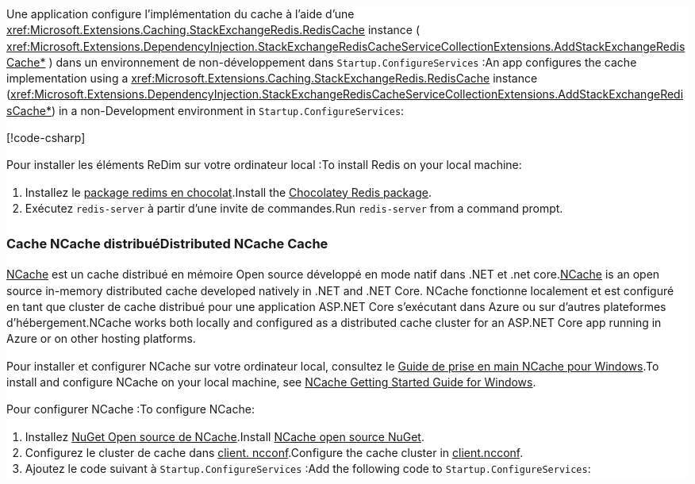 <span data-ttu-id="b5d74-258">Une application configure l’implémentation du cache à l’aide d’une <xref:Microsoft.Extensions.Caching.StackExchangeRedis.RedisCache> instance ( <xref:Microsoft.Extensions.DependencyInjection.StackExchangeRedisCacheServiceCollectionExtensions.AddStackExchangeRedisCache*> ) dans un environnement de non-développement dans `Startup.ConfigureServices` :</span><span class="sxs-lookup"><span data-stu-id="b5d74-258">An app configures the cache implementation using a <xref:Microsoft.Extensions.Caching.StackExchangeRedis.RedisCache> instance (<xref:Microsoft.Extensions.DependencyInjection.StackExchangeRedisCacheServiceCollectionExtensions.AddStackExchangeRedisCache*>) in a non-Development environment in `Startup.ConfigureServices`:</span></span>

[!code-csharp[](distributed/samples/2.x/DistCacheSample/Startup.cs?name=snippet_AddStackExchangeRedisCache)]

<span data-ttu-id="b5d74-259">Pour installer les éléments ReDim sur votre ordinateur local :</span><span class="sxs-lookup"><span data-stu-id="b5d74-259">To install Redis on your local machine:</span></span>

1. <span data-ttu-id="b5d74-260">Installez le [package redims en chocolat](https://chocolatey.org/packages/redis-64/).</span><span class="sxs-lookup"><span data-stu-id="b5d74-260">Install the [Chocolatey Redis package](https://chocolatey.org/packages/redis-64/).</span></span>
1. <span data-ttu-id="b5d74-261">Exécutez `redis-server` à partir d’une invite de commandes.</span><span class="sxs-lookup"><span data-stu-id="b5d74-261">Run `redis-server` from a command prompt.</span></span>

### <a name="distributed-ncache-cache"></a><span data-ttu-id="b5d74-262">Cache NCache distribué</span><span class="sxs-lookup"><span data-stu-id="b5d74-262">Distributed NCache Cache</span></span>

<span data-ttu-id="b5d74-263">[NCache](https://github.com/Alachisoft/NCache) est un cache distribué en mémoire Open source développé en mode natif dans .NET et .net core.</span><span class="sxs-lookup"><span data-stu-id="b5d74-263">[NCache](https://github.com/Alachisoft/NCache) is an open source in-memory distributed cache developed natively in .NET and .NET Core.</span></span> <span data-ttu-id="b5d74-264">NCache fonctionne localement et est configuré en tant que cluster de cache distribué pour une application ASP.NET Core s’exécutant dans Azure ou sur d’autres plateformes d’hébergement.</span><span class="sxs-lookup"><span data-stu-id="b5d74-264">NCache works both locally and configured as a distributed cache cluster for an ASP.NET Core app running in Azure or on other hosting platforms.</span></span>

<span data-ttu-id="b5d74-265">Pour installer et configurer NCache sur votre ordinateur local, consultez le [Guide de prise en main NCache pour Windows](https://www.alachisoft.com/resources/docs/ncache-oss/getting-started-guide-windows/).</span><span class="sxs-lookup"><span data-stu-id="b5d74-265">To install and configure NCache on your local machine, see [NCache Getting Started Guide for Windows](https://www.alachisoft.com/resources/docs/ncache-oss/getting-started-guide-windows/).</span></span>

<span data-ttu-id="b5d74-266">Pour configurer NCache :</span><span class="sxs-lookup"><span data-stu-id="b5d74-266">To configure NCache:</span></span>

1. <span data-ttu-id="b5d74-267">Installez [NuGet Open source de NCache](https://www.nuget.org/packages/Alachisoft.NCache.OpenSource.SDK/).</span><span class="sxs-lookup"><span data-stu-id="b5d74-267">Install [NCache open source NuGet](https://www.nuget.org/packages/Alachisoft.NCache.OpenSource.SDK/).</span></span>
1. <span data-ttu-id="b5d74-268">Configurez le cluster de cache dans [client. ncconf](https://www.alachisoft.com/resources/docs/ncache-oss/admin-guide/client-config.html).</span><span class="sxs-lookup"><span data-stu-id="b5d74-268">Configure the cache cluster in [client.ncconf](https://www.alachisoft.com/resources/docs/ncache-oss/admin-guide/client-config.html).</span></span>
1. <span data-ttu-id="b5d74-269">Ajoutez le code suivant à `Startup.ConfigureServices` :</span><span class="sxs-lookup"><span data-stu-id="b5d74-269">Add the following code to `Startup.ConfigureServices`:</span></span>
